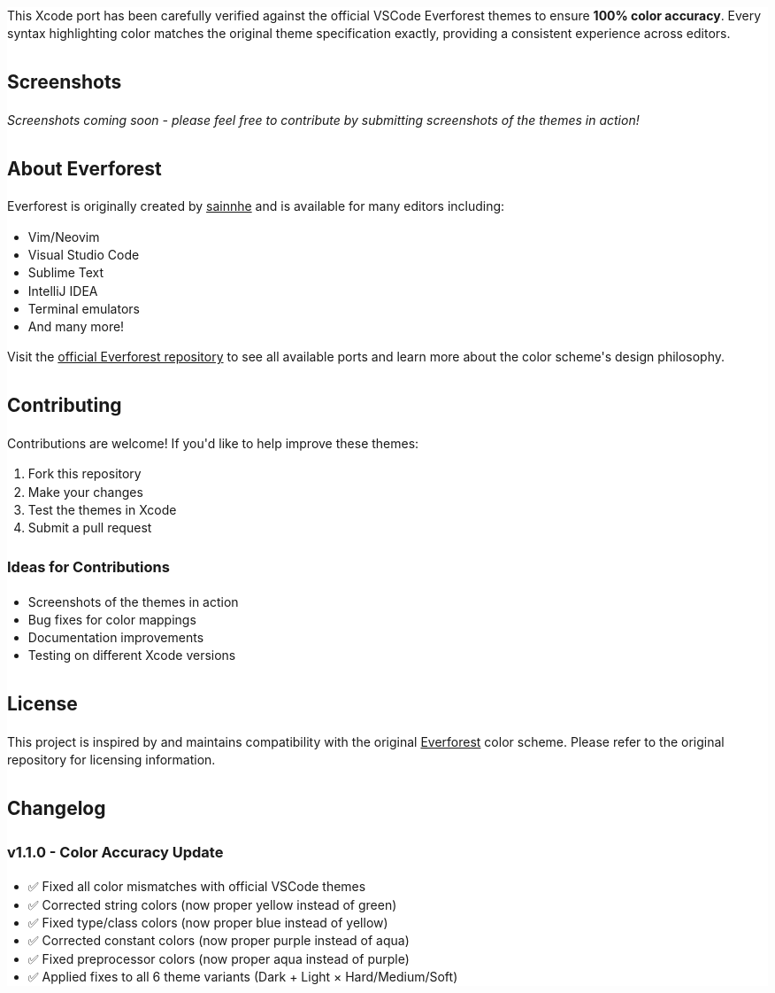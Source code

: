This Xcode port has been carefully verified against the official VSCode Everforest themes to ensure **100% color accuracy**. Every syntax highlighting color matches the original theme specification exactly, providing a consistent experience across editors.

## Screenshots

*Screenshots coming soon - please feel free to contribute by submitting screenshots of the themes in action!*

## About Everforest

Everforest is originally created by [sainnhe](https://github.com/sainnhe) and is available for many editors including:
- Vim/Neovim
- Visual Studio Code
- Sublime Text
- IntelliJ IDEA
- Terminal emulators
- And many more!

Visit the [official Everforest repository](https://github.com/sainnhe/everforest) to see all available ports and learn more about the color scheme's design philosophy.

## Contributing

Contributions are welcome! If you'd like to help improve these themes:

1. Fork this repository
2. Make your changes
3. Test the themes in Xcode
4. Submit a pull request

### Ideas for Contributions
- Screenshots of the themes in action
- Bug fixes for color mappings
- Documentation improvements
- Testing on different Xcode versions

## License

This project is inspired by and maintains compatibility with the original [Everforest](https://github.com/sainnhe/everforest) color scheme. Please refer to the original repository for licensing information.

## Changelog

### v1.1.0 - Color Accuracy Update
- ✅ Fixed all color mismatches with official VSCode themes
- ✅ Corrected string colors (now proper yellow instead of green)
- ✅ Fixed type/class colors (now proper blue instead of yellow)
- ✅ Corrected constant colors (now proper purple instead of aqua)
- ✅ Fixed preprocessor colors (now proper aqua instead of purple)
- ✅ Applied fixes to all 6 theme variants (Dark + Light × Hard/Medium/Soft)
